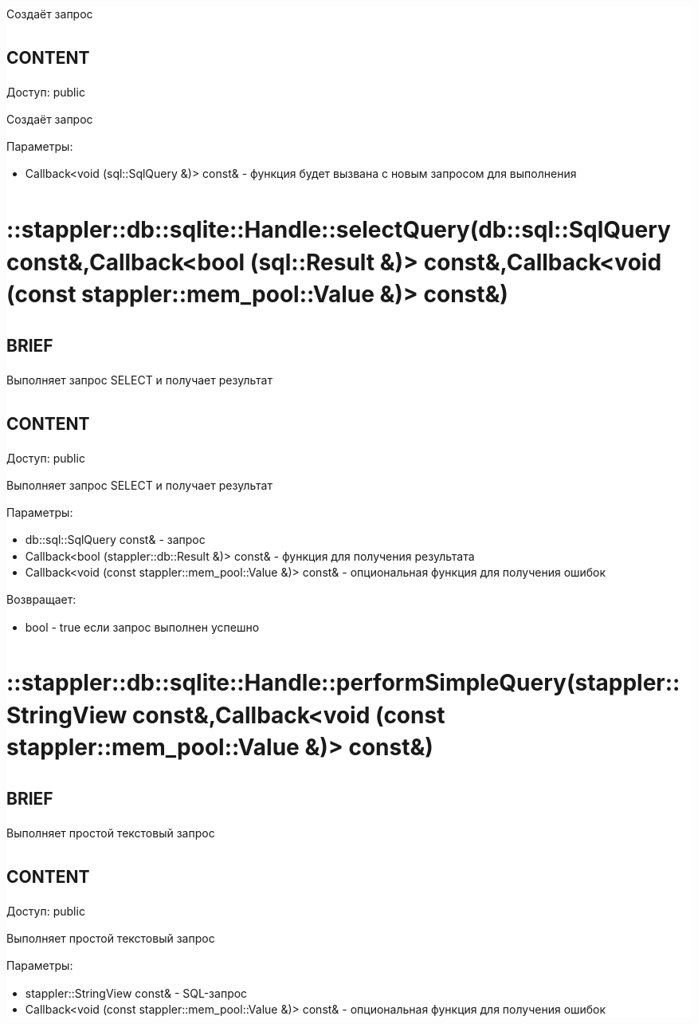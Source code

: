Создаёт запрос

## CONTENT

Доступ: public

Создаёт запрос

Параметры:
* Callback<void (sql::SqlQuery &)> const& - функция будет вызвана с новым запросом для выполнения


# ::stappler::db::sqlite::Handle::selectQuery(db::sql::SqlQuery const&,Callback<bool (sql::Result &)> const&,Callback<void (const stappler::mem_pool::Value &)> const&)

## BRIEF

Выполняет запрос SELECT и получает результат

## CONTENT

Доступ: public

Выполняет запрос SELECT и получает результат

Параметры:
* db::sql::SqlQuery const& - запрос
* Callback<bool (stappler::db::Result &)> const& - функция для получения результата
* Callback<void (const stappler::mem_pool::Value &)> const& - опциональная функция для получения ошибок

Возвращает:
* bool - true если запрос выполнен успешно

# ::stappler::db::sqlite::Handle::performSimpleQuery(stappler::StringView const&,Callback<void (const stappler::mem_pool::Value &)> const&)

## BRIEF

Выполняет простой текстовый запрос

## CONTENT

Доступ: public

Выполняет простой текстовый запрос

Параметры:
* stappler::StringView const& - SQL-запрос
* Callback<void (const stappler::mem_pool::Value &)> const& - опциональная функция для получения ошибок
